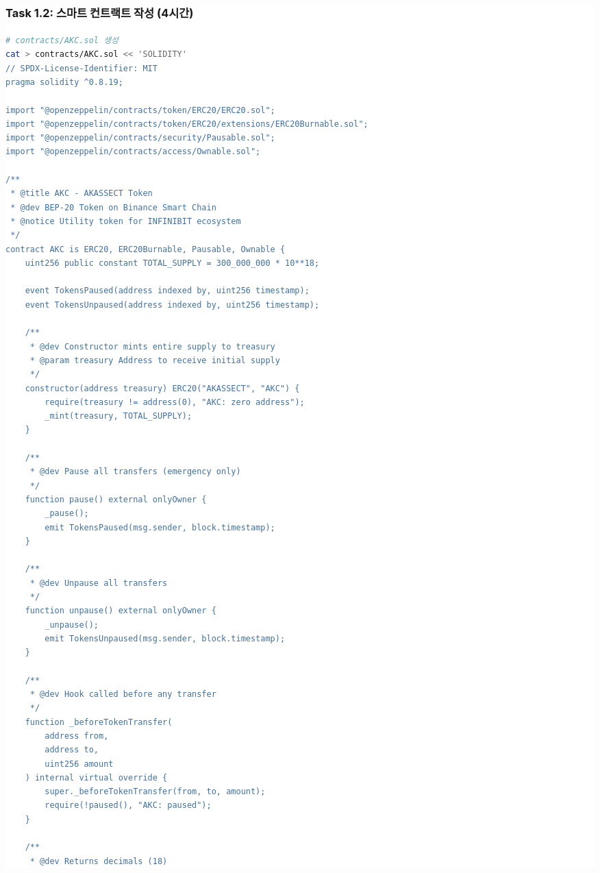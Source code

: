 ### Task 1.2: 스마트 컨트랙트 작성 (4시간)

```bash
# contracts/AKC.sol 생성
cat > contracts/AKC.sol << 'SOLIDITY'
// SPDX-License-Identifier: MIT
pragma solidity ^0.8.19;

import "@openzeppelin/contracts/token/ERC20/ERC20.sol";
import "@openzeppelin/contracts/token/ERC20/extensions/ERC20Burnable.sol";
import "@openzeppelin/contracts/security/Pausable.sol";
import "@openzeppelin/contracts/access/Ownable.sol";

/**
 * @title AKC - AKASSECT Token
 * @dev BEP-20 Token on Binance Smart Chain
 * @notice Utility token for INFINIBIT ecosystem
 */
contract AKC is ERC20, ERC20Burnable, Pausable, Ownable {
    uint256 public constant TOTAL_SUPPLY = 300_000_000 * 10**18;
    
    event TokensPaused(address indexed by, uint256 timestamp);
    event TokensUnpaused(address indexed by, uint256 timestamp);
    
    /**
     * @dev Constructor mints entire supply to treasury
     * @param treasury Address to receive initial supply
     */
    constructor(address treasury) ERC20("AKASSECT", "AKC") {
        require(treasury != address(0), "AKC: zero address");
        _mint(treasury, TOTAL_SUPPLY);
    }
    
    /**
     * @dev Pause all transfers (emergency only)
     */
    function pause() external onlyOwner {
        _pause();
        emit TokensPaused(msg.sender, block.timestamp);
    }
    
    /**
     * @dev Unpause all transfers
     */
    function unpause() external onlyOwner {
        _unpause();
        emit TokensUnpaused(msg.sender, block.timestamp);
    }
    
    /**
     * @dev Hook called before any transfer
     */
    function _beforeTokenTransfer(
        address from,
        address to,
        uint256 amount
    ) internal virtual override {
        super._beforeTokenTransfer(from, to, amount);
        require(!paused(), "AKC: paused");
    }
    
    /**
     * @dev Returns decimals (18)
```